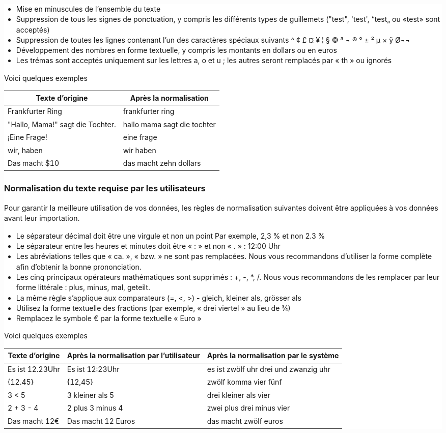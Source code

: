 *   Mise en minuscules de l’ensemble du texte
*   Suppression de tous les signes de ponctuation, y compris les différents types de guillemets ("test", 'test', “test„ ou «test» sont acceptés)
*   Suppression de toutes les lignes contenant l’un des caractères spéciaux suivants ^ ¢ £ ¤ ¥ ¦ § © ª ¬ ® ° ± ² µ × ÿ Ø¬¬
*   Développement des nombres en forme textuelle, y compris les montants en dollars ou en euros
*   Les trémas sont acceptés uniquement sur les lettres a, o et u ; les autres seront remplacés par « th » ou ignorés

Voici quelques exemples

| Texte d’origine | Après la normalisation |
|----- | ----- |
| Frankfurter Ring | frankfurter ring |
| "Hallo, Mama!" sagt die Tochter. | hallo mama sagt die tochter |
| ¡Eine Frage! | eine frage |
| wir, haben | wir haben |
| Das macht $10 | das macht zehn dollars |


### <a name="text-normalization-required-by-users"></a>Normalisation du texte requise par les utilisateurs

Pour garantir la meilleure utilisation de vos données, les règles de normalisation suivantes doivent être appliquées à vos données avant leur importation.

*   Le séparateur décimal doit être une virgule et non un point Par exemple, 2,3 % et non 2.3 %
*   Le séparateur entre les heures et minutes doit être « : » et non « . » : 12:00 Uhr
*   Les abréviations telles que « ca. », « bzw. » ne sont pas remplacées. Nous vous recommandons d’utiliser la forme complète afin d’obtenir la bonne prononciation.
*   Les cinq principaux opérateurs mathématiques sont supprimés : +, -, \*, /.
 Nous vous recommandons de les remplacer par leur forme littérale : plus, minus, mal, geteilt.
*   La même règle s’applique aux comparateurs (=, <, >) - gleich, kleiner als, grösser als
*   Utilisez la forme textuelle des fractions (par exemple, « drei viertel » au lieu de ¾)
*   Remplacez le symbole € par la forme textuelle « Euro »


Voici quelques exemples

| Texte d’origine | Après la normalisation par l’utilisateur | Après la normalisation par le système
|--------  | ----- | -------- |
| Es ist 12.23Uhr | Es ist 12:23Uhr | es ist zwölf uhr drei und zwanzig uhr |
| {12.45} | {12,45} | zwölf komma vier fünf |
| 3 < 5 | 3 kleiner als 5 | drei kleiner als vier |
| 2 + 3 - 4 | 2 plus 3 minus 4 | zwei plus drei minus vier|
| Das macht 12€ | Das macht 12 Euros | das macht zwölf euros |

